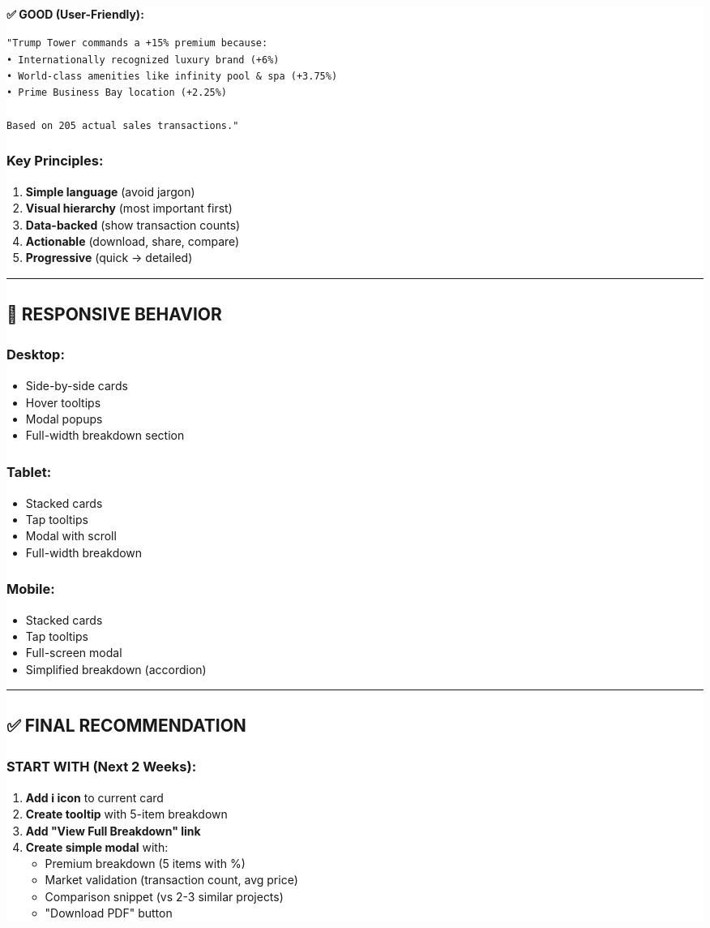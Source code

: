 **✅ GOOD (User-Friendly):**
```
"Trump Tower commands a +15% premium because:
• Internationally recognized luxury brand (+6%)
• World-class amenities like infinity pool & spa (+3.75%)
• Prime Business Bay location (+2.25%)

Based on 205 actual sales transactions."
```

### **Key Principles:**
1. **Simple language** (avoid jargon)
2. **Visual hierarchy** (most important first)
3. **Data-backed** (show transaction counts)
4. **Actionable** (download, share, compare)
5. **Progressive** (quick → detailed)

---

## 📱 RESPONSIVE BEHAVIOR

### **Desktop:**
- Side-by-side cards
- Hover tooltips
- Modal popups
- Full-width breakdown section

### **Tablet:**
- Stacked cards
- Tap tooltips
- Modal with scroll
- Full-width breakdown

### **Mobile:**
- Stacked cards
- Tap tooltips
- Full-screen modal
- Simplified breakdown (accordion)

---

## ✅ FINAL RECOMMENDATION

### **START WITH (Next 2 Weeks):**

1. **Add ℹ️ icon** to current card
2. **Create tooltip** with 5-item breakdown
3. **Add "View Full Breakdown" link**
4. **Create simple modal** with:
   - Premium breakdown (5 items with %)
   - Market validation (transaction count, avg price)
   - Comparison snippet (vs 2-3 similar projects)
   - "Download PDF" button
